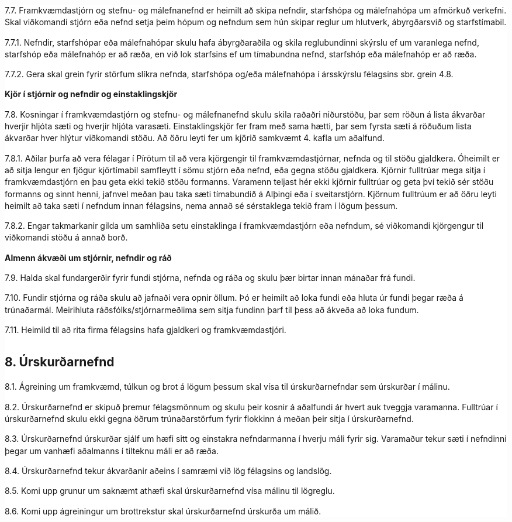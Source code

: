 7.7. Framkvæmdastjórn og stefnu- og málefnanefnd er heimilt að skipa nefndir, starfshópa og málefnahópa um afmörkuð verkefni. Skal viðkomandi stjórn eða nefnd setja þeim hópum og nefndum sem hún skipar reglur um hlutverk, ábyrgðarsvið og starfstímabil.

7.7.1. Nefndir, starfshópar eða málefnahópar skulu hafa ábyrgðaraðila og skila reglubundinni skýrslu ef um varanlega nefnd, starfshóp eða málefnahóp er að ræða, en við lok starfsins ef um tímabundna nefnd, starfshóp eða málefnahóp er að ræða.

7.7.2. Gera skal grein fyrir störfum slíkra nefnda, starfshópa og/eða málefnahópa í ársskýrslu félagsins sbr. grein 4.8.

**Kjör í stjórnir og nefndir og einstaklingskjör**

7.8. Kosningar í framkvæmdastjórn og stefnu- og málefnanefnd skulu skila raðaðri niðurstöðu, þar sem röðun á lista ákvarðar hverjir hljóta sæti og hverjir hljóta varasæti. Einstaklingskjör fer fram með sama hætti, þar sem fyrsta sæti á röðuðum lista ákvarðar hver hlýtur viðkomandi stöðu. Að öðru leyti fer um kjörið samkvæmt 4. kafla um aðalfund.

7.8.1. Aðilar þurfa að vera félagar í Pírötum til að vera kjörgengir til framkvæmdastjórnar, nefnda og til stöðu gjaldkera. Óheimilt er að sitja lengur en fjögur kjörtímabil samfleytt í sömu stjórn eða nefnd, eða gegna stöðu gjaldkera. Kjörnir fulltrúar mega sitja í framkvæmdastjórn en þau geta ekki tekið stöðu formanns. Varamenn teljast hér ekki kjörnir fulltrúar og geta því tekið sér stöðu formanns og sinnt henni, jafnvel meðan þau taka sæti tímabundið á Alþingi eða í sveitarstjórn. Kjörnum fulltrúum er að öðru leyti heimilt að taka sæti í nefndum innan félagsins, nema annað sé sérstaklega tekið fram í lögum þessum.

7.8.2. Engar takmarkanir gilda um samhliða setu einstaklinga í framkvæmdastjórn eða nefndum, sé viðkomandi kjörgengur til viðkomandi stöðu á annað borð.

**Almenn ákvæði um stjórnir, nefndir og ráð**

7.9. Halda skal fundargerðir fyrir fundi stjórna, nefnda og ráða og skulu þær birtar innan mánaðar frá fundi.

7.10. Fundir stjórna og ráða skulu að jafnaði vera opnir öllum. Þó er heimilt að loka fundi eða hluta úr fundi þegar ræða á trúnaðarmál. Meirihluta ráðsfólks/stjórnarmeðlima sem sitja fundinn þarf til þess að ákveða að loka fundum.

7.11. Heimild til að rita firma félagsins hafa gjaldkeri og framkvæmdastjóri.

## 8. Úrskurðarnefnd

8.1. Ágreining um framkvæmd, túlkun og brot á lögum þessum skal vísa til úrskurðarnefndar sem úrskurðar í málinu.

8.2. Úrskurðarnefnd er skipuð þremur félagsmönnum og skulu þeir kosnir á aðalfundi ár hvert auk tveggja varamanna. Fulltrúar í úrskurðarnefnd skulu ekki gegna öðrum trúnaðarstörfum fyrir flokkinn á meðan þeir sitja í úrskurðarnefnd.

8.3. Úrskurðarnefnd úrskurðar sjálf um hæfi sitt og einstakra nefndarmanna í hverju máli fyrir sig. Varamaður tekur sæti í nefndinni þegar um vanhæfi aðalmanns í tilteknu máli er að ræða.

8.4. Úrskurðarnefnd tekur ákvarðanir aðeins í samræmi við lög félagsins og landslög.

8.5. Komi upp grunur um saknæmt athæfi skal úrskurðarnefnd vísa málinu til lögreglu.

8.6. Komi upp ágreiningur um brottrekstur skal úrskurðarnefnd úrskurða um málið.
